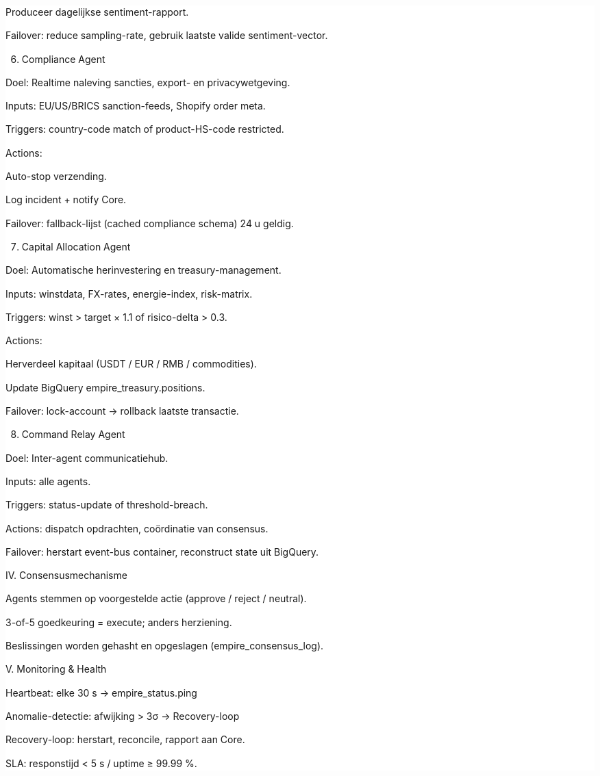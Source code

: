 Produceer dagelijkse sentiment-rapport.

Failover: reduce sampling-rate, gebruik laatste valide sentiment-vector.

6. Compliance Agent

Doel: Realtime naleving sancties, export- en privacywetgeving.

Inputs: EU/US/BRICS sanction-feeds, Shopify order meta.

Triggers: country-code match of product-HS-code restricted.

Actions:

Auto-stop verzending.

Log incident + notify Core.

Failover: fallback-lijst (cached compliance schema) 24 u geldig.

7. Capital Allocation Agent

Doel: Automatische herinvestering en treasury-management.

Inputs: winstdata, FX-rates, energie-index, risk-matrix.

Triggers: winst > target × 1.1 of risico-delta > 0.3.

Actions:

Herverdeel kapitaal (USDT / EUR / RMB / commodities).

Update BigQuery empire_treasury.positions.

Failover: lock-account → rollback laatste transactie.

8. Command Relay Agent

Doel: Inter-agent communicatiehub.

Inputs: alle agents.

Triggers: status-update of threshold-breach.

Actions: dispatch opdrachten, coördinatie van consensus.

Failover: herstart event-bus container, reconstruct state uit BigQuery.

IV. Consensusmechanisme

Agents stemmen op voorgestelde actie (approve / reject / neutral).

3-of-5 goedkeuring = execute; anders herziening.

Beslissingen worden gehasht en opgeslagen (empire_consensus_log).

V. Monitoring & Health

Heartbeat: elke 30 s → empire_status.ping

Anomalie-detectie: afwijking > 3σ → Recovery-loop

Recovery-loop: herstart, reconcile, rapport aan Core.

SLA: responstijd < 5 s / uptime ≥ 99.99 %.
